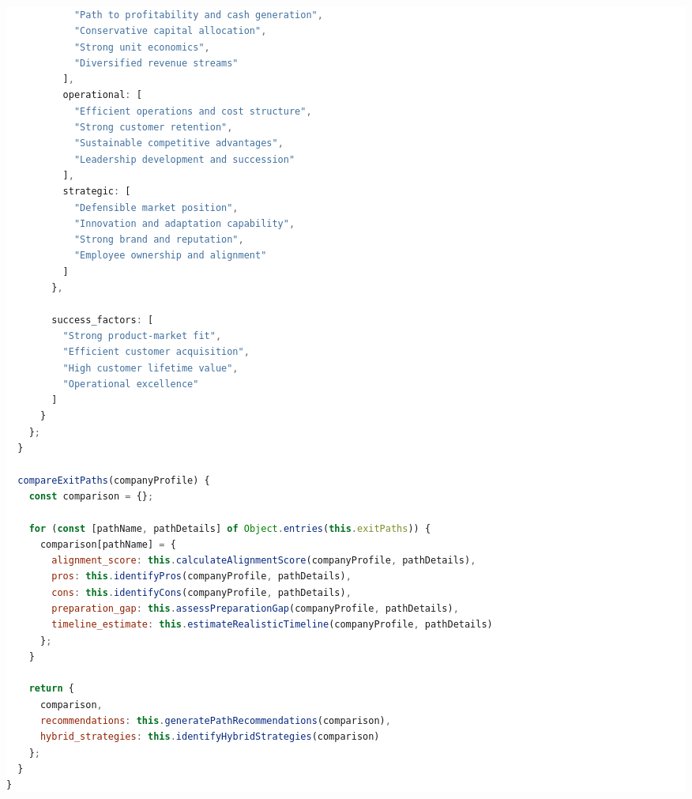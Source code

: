 ```javascript
            "Path to profitability and cash generation",
            "Conservative capital allocation",
            "Strong unit economics",
            "Diversified revenue streams"
          ],
          operational: [
            "Efficient operations and cost structure",
            "Strong customer retention",
            "Sustainable competitive advantages",
            "Leadership development and succession"
          ],
          strategic: [
            "Defensible market position",
            "Innovation and adaptation capability",
            "Strong brand and reputation",
            "Employee ownership and alignment"
          ]
        },
        
        success_factors: [
          "Strong product-market fit",
          "Efficient customer acquisition",
          "High customer lifetime value",
          "Operational excellence"
        ]
      }
    };
  }
  
  compareExitPaths(companyProfile) {
    const comparison = {};
    
    for (const [pathName, pathDetails] of Object.entries(this.exitPaths)) {
      comparison[pathName] = {
        alignment_score: this.calculateAlignmentScore(companyProfile, pathDetails),
        pros: this.identifyPros(companyProfile, pathDetails),
        cons: this.identifyCons(companyProfile, pathDetails),
        preparation_gap: this.assessPreparationGap(companyProfile, pathDetails),
        timeline_estimate: this.estimateRealisticTimeline(companyProfile, pathDetails)
      };
    }
    
    return {
      comparison,
      recommendations: this.generatePathRecommendations(comparison),
      hybrid_strategies: this.identifyHybridStrategies(comparison)
    };
  }
}
```
